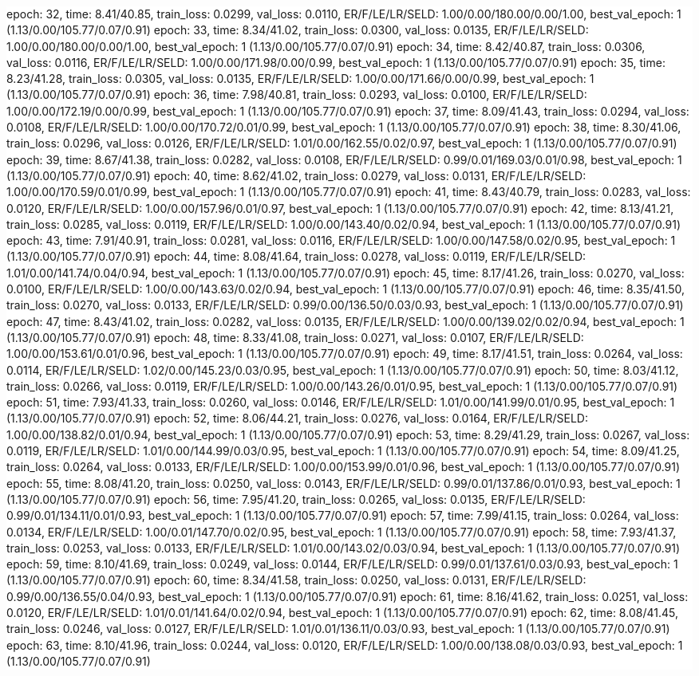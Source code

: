 epoch: 32, time: 8.41/40.85, train_loss: 0.0299, val_loss: 0.0110, ER/F/LE/LR/SELD: 1.00/0.00/180.00/0.00/1.00, best_val_epoch: 1 (1.13/0.00/105.77/0.07/0.91)
epoch: 33, time: 8.34/41.02, train_loss: 0.0300, val_loss: 0.0135, ER/F/LE/LR/SELD: 1.00/0.00/180.00/0.00/1.00, best_val_epoch: 1 (1.13/0.00/105.77/0.07/0.91)
epoch: 34, time: 8.42/40.87, train_loss: 0.0306, val_loss: 0.0116, ER/F/LE/LR/SELD: 1.00/0.00/171.98/0.00/0.99, best_val_epoch: 1 (1.13/0.00/105.77/0.07/0.91)
epoch: 35, time: 8.23/41.28, train_loss: 0.0305, val_loss: 0.0135, ER/F/LE/LR/SELD: 1.00/0.00/171.66/0.00/0.99, best_val_epoch: 1 (1.13/0.00/105.77/0.07/0.91)
epoch: 36, time: 7.98/40.81, train_loss: 0.0293, val_loss: 0.0100, ER/F/LE/LR/SELD: 1.00/0.00/172.19/0.00/0.99, best_val_epoch: 1 (1.13/0.00/105.77/0.07/0.91)
epoch: 37, time: 8.09/41.43, train_loss: 0.0294, val_loss: 0.0108, ER/F/LE/LR/SELD: 1.00/0.00/170.72/0.01/0.99, best_val_epoch: 1 (1.13/0.00/105.77/0.07/0.91)
epoch: 38, time: 8.30/41.06, train_loss: 0.0296, val_loss: 0.0126, ER/F/LE/LR/SELD: 1.01/0.00/162.55/0.02/0.97, best_val_epoch: 1 (1.13/0.00/105.77/0.07/0.91)
epoch: 39, time: 8.67/41.38, train_loss: 0.0282, val_loss: 0.0108, ER/F/LE/LR/SELD: 0.99/0.01/169.03/0.01/0.98, best_val_epoch: 1 (1.13/0.00/105.77/0.07/0.91)
epoch: 40, time: 8.62/41.02, train_loss: 0.0279, val_loss: 0.0131, ER/F/LE/LR/SELD: 1.00/0.00/170.59/0.01/0.99, best_val_epoch: 1 (1.13/0.00/105.77/0.07/0.91)
epoch: 41, time: 8.43/40.79, train_loss: 0.0283, val_loss: 0.0120, ER/F/LE/LR/SELD: 1.00/0.00/157.96/0.01/0.97, best_val_epoch: 1 (1.13/0.00/105.77/0.07/0.91)
epoch: 42, time: 8.13/41.21, train_loss: 0.0285, val_loss: 0.0119, ER/F/LE/LR/SELD: 1.00/0.00/143.40/0.02/0.94, best_val_epoch: 1 (1.13/0.00/105.77/0.07/0.91)
epoch: 43, time: 7.91/40.91, train_loss: 0.0281, val_loss: 0.0116, ER/F/LE/LR/SELD: 1.00/0.00/147.58/0.02/0.95, best_val_epoch: 1 (1.13/0.00/105.77/0.07/0.91)
epoch: 44, time: 8.08/41.64, train_loss: 0.0278, val_loss: 0.0119, ER/F/LE/LR/SELD: 1.01/0.00/141.74/0.04/0.94, best_val_epoch: 1 (1.13/0.00/105.77/0.07/0.91)
epoch: 45, time: 8.17/41.26, train_loss: 0.0270, val_loss: 0.0100, ER/F/LE/LR/SELD: 1.00/0.00/143.63/0.02/0.94, best_val_epoch: 1 (1.13/0.00/105.77/0.07/0.91)
epoch: 46, time: 8.35/41.50, train_loss: 0.0270, val_loss: 0.0133, ER/F/LE/LR/SELD: 0.99/0.00/136.50/0.03/0.93, best_val_epoch: 1 (1.13/0.00/105.77/0.07/0.91)
epoch: 47, time: 8.43/41.02, train_loss: 0.0282, val_loss: 0.0135, ER/F/LE/LR/SELD: 1.00/0.00/139.02/0.02/0.94, best_val_epoch: 1 (1.13/0.00/105.77/0.07/0.91)
epoch: 48, time: 8.33/41.08, train_loss: 0.0271, val_loss: 0.0107, ER/F/LE/LR/SELD: 1.00/0.00/153.61/0.01/0.96, best_val_epoch: 1 (1.13/0.00/105.77/0.07/0.91)
epoch: 49, time: 8.17/41.51, train_loss: 0.0264, val_loss: 0.0114, ER/F/LE/LR/SELD: 1.02/0.00/145.23/0.03/0.95, best_val_epoch: 1 (1.13/0.00/105.77/0.07/0.91)
epoch: 50, time: 8.03/41.12, train_loss: 0.0266, val_loss: 0.0119, ER/F/LE/LR/SELD: 1.00/0.00/143.26/0.01/0.95, best_val_epoch: 1 (1.13/0.00/105.77/0.07/0.91)
epoch: 51, time: 7.93/41.33, train_loss: 0.0260, val_loss: 0.0146, ER/F/LE/LR/SELD: 1.01/0.00/141.99/0.01/0.95, best_val_epoch: 1 (1.13/0.00/105.77/0.07/0.91)
epoch: 52, time: 8.06/44.21, train_loss: 0.0276, val_loss: 0.0164, ER/F/LE/LR/SELD: 1.00/0.00/138.82/0.01/0.94, best_val_epoch: 1 (1.13/0.00/105.77/0.07/0.91)
epoch: 53, time: 8.29/41.29, train_loss: 0.0267, val_loss: 0.0119, ER/F/LE/LR/SELD: 1.01/0.00/144.99/0.03/0.95, best_val_epoch: 1 (1.13/0.00/105.77/0.07/0.91)
epoch: 54, time: 8.09/41.25, train_loss: 0.0264, val_loss: 0.0133, ER/F/LE/LR/SELD: 1.00/0.00/153.99/0.01/0.96, best_val_epoch: 1 (1.13/0.00/105.77/0.07/0.91)
epoch: 55, time: 8.08/41.20, train_loss: 0.0250, val_loss: 0.0143, ER/F/LE/LR/SELD: 0.99/0.01/137.86/0.01/0.93, best_val_epoch: 1 (1.13/0.00/105.77/0.07/0.91)
epoch: 56, time: 7.95/41.20, train_loss: 0.0265, val_loss: 0.0135, ER/F/LE/LR/SELD: 0.99/0.01/134.11/0.01/0.93, best_val_epoch: 1 (1.13/0.00/105.77/0.07/0.91)
epoch: 57, time: 7.99/41.15, train_loss: 0.0264, val_loss: 0.0134, ER/F/LE/LR/SELD: 1.00/0.01/147.70/0.02/0.95, best_val_epoch: 1 (1.13/0.00/105.77/0.07/0.91)
epoch: 58, time: 7.93/41.37, train_loss: 0.0253, val_loss: 0.0133, ER/F/LE/LR/SELD: 1.01/0.00/143.02/0.03/0.94, best_val_epoch: 1 (1.13/0.00/105.77/0.07/0.91)
epoch: 59, time: 8.10/41.69, train_loss: 0.0249, val_loss: 0.0144, ER/F/LE/LR/SELD: 0.99/0.01/137.61/0.03/0.93, best_val_epoch: 1 (1.13/0.00/105.77/0.07/0.91)
epoch: 60, time: 8.34/41.58, train_loss: 0.0250, val_loss: 0.0131, ER/F/LE/LR/SELD: 0.99/0.00/136.55/0.04/0.93, best_val_epoch: 1 (1.13/0.00/105.77/0.07/0.91)
epoch: 61, time: 8.16/41.62, train_loss: 0.0251, val_loss: 0.0120, ER/F/LE/LR/SELD: 1.01/0.01/141.64/0.02/0.94, best_val_epoch: 1 (1.13/0.00/105.77/0.07/0.91)
epoch: 62, time: 8.08/41.45, train_loss: 0.0246, val_loss: 0.0127, ER/F/LE/LR/SELD: 1.01/0.01/136.11/0.03/0.93, best_val_epoch: 1 (1.13/0.00/105.77/0.07/0.91)
epoch: 63, time: 8.10/41.96, train_loss: 0.0244, val_loss: 0.0120, ER/F/LE/LR/SELD: 1.00/0.00/138.08/0.03/0.93, best_val_epoch: 1 (1.13/0.00/105.77/0.07/0.91)
